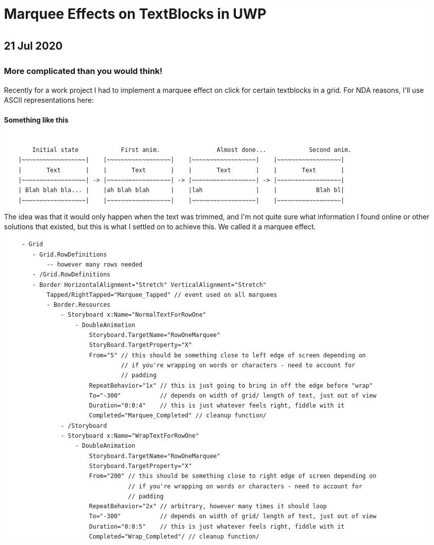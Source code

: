 


# Marquee Effects on TextBlocks in UWP
## 21 Jul 2020
### More complicated than you would think!

Recently for a work project I had to implement a marquee effect on click for certain textblocks in a grid. For NDA reasons, I'll use ASCII representations here:

#### Something like this

```

        Initial state            First anim.                Almost done...            Second anim.
    |~~~~~~~~~~~~~~~~~~|    |~~~~~~~~~~~~~~~~~~|    |~~~~~~~~~~~~~~~~~~|    |~~~~~~~~~~~~~~~~~~|
    |       Text       |    |       Text       |    |       Text       |    |       Text       |
    |~~~~~~~~~~~~~~~~~~| -> |~~~~~~~~~~~~~~~~~~| -> |~~~~~~~~~~~~~~~~~~| -> |~~~~~~~~~~~~~~~~~~|
    | Blah blah bla... |    |ah blah blah      |    |lah               |    |           Blah bl|
    |~~~~~~~~~~~~~~~~~~|    |~~~~~~~~~~~~~~~~~~|    |~~~~~~~~~~~~~~~~~~|    |~~~~~~~~~~~~~~~~~~|

```

The idea was that it would only happen when the text was trimmed, and I'm not quite sure what information I found online or other solutions that existed, but this is what I settled on to achieve this. We called it a marquee effect.

```
     - Grid
        - Grid.RowDefinitions
            -- however many rows needed
        - /Grid.RowDefinitions
        - Border HorizontalAlignment="Stretch" VerticalAlignment="Stretch"
            Tapped/RightTapped="Marquee_Tapped" // event used on all marquees
            - Border.Resources
                - Storyboard x:Name="NormalTextForRowOne"
                    - DoubleAnimation
                        Storyboard.TargetName="RowOneMarquee"
                        StoryBoard.TargetProperty="X"
                        From="5" // this should be something close to left edge of screen depending on
                                 // if you're wrapping on words or characters - need to account for
                                 // padding
                        RepeatBehavior="1x" // this is just going to bring in off the edge before "wrap"
                        To="-300"           // depends on width of grid/ length of text, just out of view
                        Duration="0:0:4"    // this is just whatever feels right, fiddle with it
                        Completed="Marquee_Completed" // cleanup function/
                - /Storyboard
                - Storyboard x:Name="WrapTextForRowOne"
                    - DoubleAnimation
                        Storyboard.TargetName="RowOneMarquee"
                        Storyboard.TargetProperty="X"
                        From="200" // this should be something close to right edge of screen depending on
                                   // if you're wrapping on words or characters - need to account for
                                   // padding
                        RepeatBehavior="2x" // arbitrary, however many times it should loop
                        To="-300"           // depends on width of grid/ length of text, just out of view
                        Duration="0:0:5"    // this is just whatever feels right, fiddle with it
                        Completed="Wrap_Completed"/ // cleanup function/
```